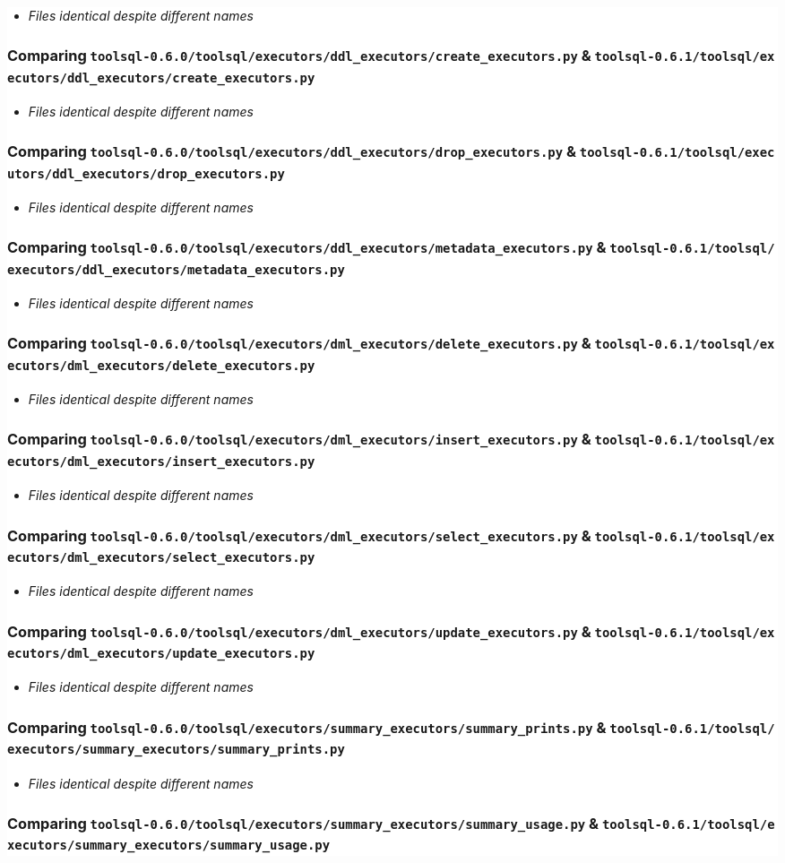  * *Files identical despite different names*

### Comparing `toolsql-0.6.0/toolsql/executors/ddl_executors/create_executors.py` & `toolsql-0.6.1/toolsql/executors/ddl_executors/create_executors.py`

 * *Files identical despite different names*

### Comparing `toolsql-0.6.0/toolsql/executors/ddl_executors/drop_executors.py` & `toolsql-0.6.1/toolsql/executors/ddl_executors/drop_executors.py`

 * *Files identical despite different names*

### Comparing `toolsql-0.6.0/toolsql/executors/ddl_executors/metadata_executors.py` & `toolsql-0.6.1/toolsql/executors/ddl_executors/metadata_executors.py`

 * *Files identical despite different names*

### Comparing `toolsql-0.6.0/toolsql/executors/dml_executors/delete_executors.py` & `toolsql-0.6.1/toolsql/executors/dml_executors/delete_executors.py`

 * *Files identical despite different names*

### Comparing `toolsql-0.6.0/toolsql/executors/dml_executors/insert_executors.py` & `toolsql-0.6.1/toolsql/executors/dml_executors/insert_executors.py`

 * *Files identical despite different names*

### Comparing `toolsql-0.6.0/toolsql/executors/dml_executors/select_executors.py` & `toolsql-0.6.1/toolsql/executors/dml_executors/select_executors.py`

 * *Files identical despite different names*

### Comparing `toolsql-0.6.0/toolsql/executors/dml_executors/update_executors.py` & `toolsql-0.6.1/toolsql/executors/dml_executors/update_executors.py`

 * *Files identical despite different names*

### Comparing `toolsql-0.6.0/toolsql/executors/summary_executors/summary_prints.py` & `toolsql-0.6.1/toolsql/executors/summary_executors/summary_prints.py`

 * *Files identical despite different names*

### Comparing `toolsql-0.6.0/toolsql/executors/summary_executors/summary_usage.py` & `toolsql-0.6.1/toolsql/executors/summary_executors/summary_usage.py`
